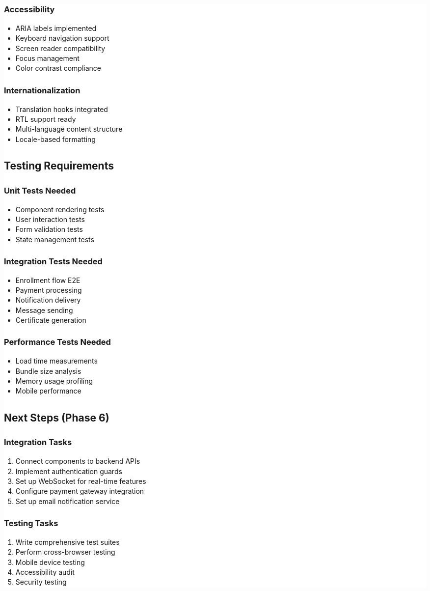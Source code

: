 ### Accessibility
- ARIA labels implemented
- Keyboard navigation support
- Screen reader compatibility
- Focus management
- Color contrast compliance

### Internationalization
- Translation hooks integrated
- RTL support ready
- Multi-language content structure
- Locale-based formatting

## Testing Requirements

### Unit Tests Needed
- Component rendering tests
- User interaction tests
- Form validation tests
- State management tests

### Integration Tests Needed
- Enrollment flow E2E
- Payment processing
- Notification delivery
- Message sending
- Certificate generation

### Performance Tests Needed
- Load time measurements
- Bundle size analysis
- Memory usage profiling
- Mobile performance

## Next Steps (Phase 6)

### Integration Tasks
1. Connect components to backend APIs
2. Implement authentication guards
3. Set up WebSocket for real-time features
4. Configure payment gateway integration
5. Set up email notification service

### Testing Tasks
1. Write comprehensive test suites
2. Perform cross-browser testing
3. Mobile device testing
4. Accessibility audit
5. Security testing
